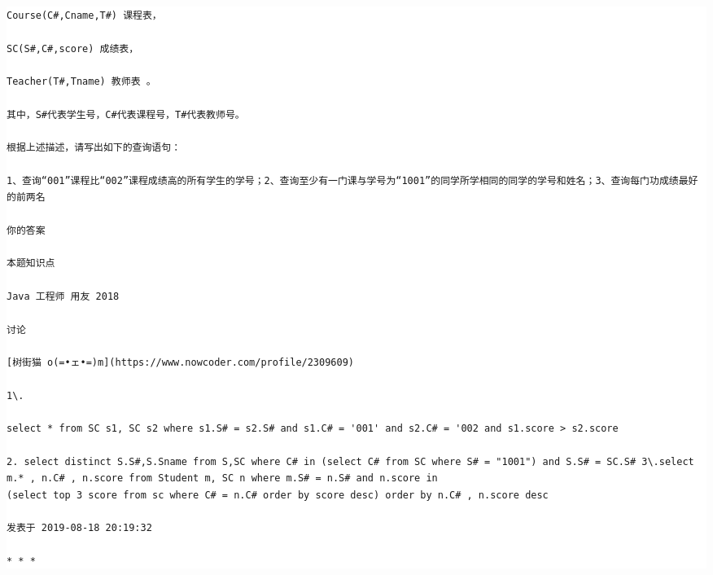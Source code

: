 ``` 
Course(C#,Cname,T#) 课程表，

SC(S#,C#,score) 成绩表，

Teacher(T#,Tname) 教师表 。

其中，S#代表学生号，C#代表课程号，T#代表教师号。

根据上述描述，请写出如下的查询语句：

1、查询“001”课程比“002”课程成绩高的所有学生的学号；2、查询至少有一门课与学号为“1001”的同学所学相同的同学的学号和姓名；3、查询每门功成绩最好的前两名

你的答案

本题知识点

Java 工程师 用友 2018

讨论

[树街猫 o(=•ェ•=)m](https://www.nowcoder.com/profile/2309609)

1\.

select * from SC s1, SC s2 where s1.S# = s2.S# and s1.C# = '001' and s2.C# = '002 and s1.score > s2.score

2. select distinct S.S#,S.Sname from S,SC where C# in (select C# from SC where S# = "1001") and S.S# = SC.S# 3\.select m.* , n.C# , n.score from Student m, SC n where m.S# = n.S# and n.score in
(select top 3 score from sc where C# = n.C# order by score desc) order by n.C# , n.score desc

发表于 2019-08-18 20:19:32

* * *